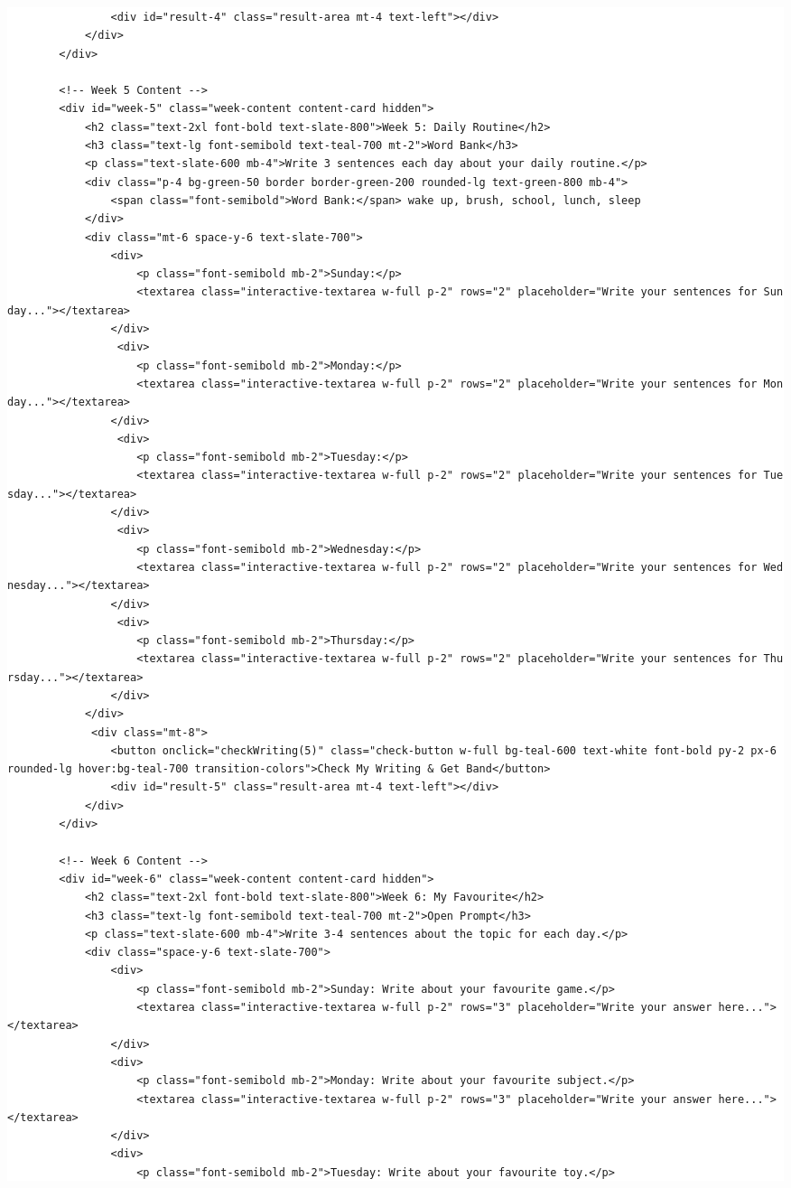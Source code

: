                     <div id="result-4" class="result-area mt-4 text-left"></div>
                </div>
            </div>

            <!-- Week 5 Content -->
            <div id="week-5" class="week-content content-card hidden">
                <h2 class="text-2xl font-bold text-slate-800">Week 5: Daily Routine</h2>
                <h3 class="text-lg font-semibold text-teal-700 mt-2">Word Bank</h3>
                <p class="text-slate-600 mb-4">Write 3 sentences each day about your daily routine.</p>
                <div class="p-4 bg-green-50 border border-green-200 rounded-lg text-green-800 mb-4">
                    <span class="font-semibold">Word Bank:</span> wake up, brush, school, lunch, sleep
                </div>
                <div class="mt-6 space-y-6 text-slate-700">
                    <div>
                        <p class="font-semibold mb-2">Sunday:</p>
                        <textarea class="interactive-textarea w-full p-2" rows="2" placeholder="Write your sentences for Sunday..."></textarea>
                    </div>
                     <div>
                        <p class="font-semibold mb-2">Monday:</p>
                        <textarea class="interactive-textarea w-full p-2" rows="2" placeholder="Write your sentences for Monday..."></textarea>
                    </div>
                     <div>
                        <p class="font-semibold mb-2">Tuesday:</p>
                        <textarea class="interactive-textarea w-full p-2" rows="2" placeholder="Write your sentences for Tuesday..."></textarea>
                    </div>
                     <div>
                        <p class="font-semibold mb-2">Wednesday:</p>
                        <textarea class="interactive-textarea w-full p-2" rows="2" placeholder="Write your sentences for Wednesday..."></textarea>
                    </div>
                     <div>
                        <p class="font-semibold mb-2">Thursday:</p>
                        <textarea class="interactive-textarea w-full p-2" rows="2" placeholder="Write your sentences for Thursday..."></textarea>
                    </div>
                </div>
                 <div class="mt-8">
                    <button onclick="checkWriting(5)" class="check-button w-full bg-teal-600 text-white font-bold py-2 px-6 rounded-lg hover:bg-teal-700 transition-colors">Check My Writing & Get Band</button>
                    <div id="result-5" class="result-area mt-4 text-left"></div>
                </div>
            </div>

            <!-- Week 6 Content -->
            <div id="week-6" class="week-content content-card hidden">
                <h2 class="text-2xl font-bold text-slate-800">Week 6: My Favourite</h2>
                <h3 class="text-lg font-semibold text-teal-700 mt-2">Open Prompt</h3>
                <p class="text-slate-600 mb-4">Write 3-4 sentences about the topic for each day.</p>
                <div class="space-y-6 text-slate-700">
                    <div>
                        <p class="font-semibold mb-2">Sunday: Write about your favourite game.</p>
                        <textarea class="interactive-textarea w-full p-2" rows="3" placeholder="Write your answer here..."></textarea>
                    </div>
                    <div>
                        <p class="font-semibold mb-2">Monday: Write about your favourite subject.</p>
                        <textarea class="interactive-textarea w-full p-2" rows="3" placeholder="Write your answer here..."></textarea>
                    </div>
                    <div>
                        <p class="font-semibold mb-2">Tuesday: Write about your favourite toy.</p>